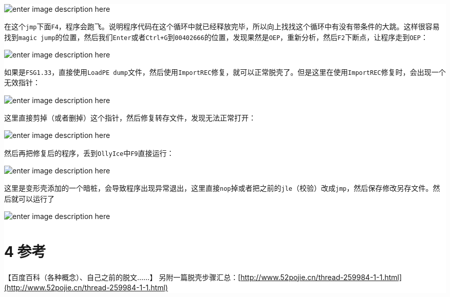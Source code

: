 ![enter image description here](http://drops.javaweb.org/uploads/images/83d6cd4da12a48003316483390e0f91133f72478.jpg)

在这个`jmp`下面`F4`，程序会跑飞。说明程序代码在这个循环中就已经释放完毕，所以向上找找这个循环中有没有带条件的大跳。这样很容易找到`magic jump`的位置，然后我们`Enter`或者`Ctrl+G`到`00402666`的位置，发现果然是`OEP`，重新分析，然后`F2`下断点，让程序走到`OEP`：

![enter image description here](http://drops.javaweb.org/uploads/images/e3239d978e1cd8104596a93f31a57ac94f0d2e4b.jpg)

如果是`FSG1.33`，直接使用`LoadPE dump`文件，然后使用`ImportREC`修复，就可以正常脱壳了。但是这里在使用`ImportREC`修复时，会出现一个无效指针：

![enter image description here](http://drops.javaweb.org/uploads/images/bd1418741625db12fd26b296848aa6b2ab9bc9df.jpg)

这里直接剪掉（或者删掉）这个指针，然后修复转存文件，发现无法正常打开：

![enter image description here](http://drops.javaweb.org/uploads/images/69197b99b65aa7301e183b6ce0fd038c7c28a773.jpg)

然后再把修复后的程序，丢到`OllyIce`中`F9`直接运行：

![enter image description here](http://drops.javaweb.org/uploads/images/faa6e130a55c59916b1fddd90dccd62407fec688.jpg)

这里是变形壳添加的一个暗桩，会导致程序出现异常退出，这里直接`nop`掉或者把之前的`jle`（校验）改成`jmp`，然后保存修改另存文件。然后就可以运行了

![enter image description here](http://drops.javaweb.org/uploads/images/6468710f1c4f38dbacd785c5e094dba875e8803a.jpg)

4 参考
====

【百度百科（各种概念）、自己之前的脱文……】 另附一篇脱壳步骤汇总：[http://www.52pojie.cn/thread-259984-1-1.html](http://www.52pojie.cn/thread-259984-1-1.html)